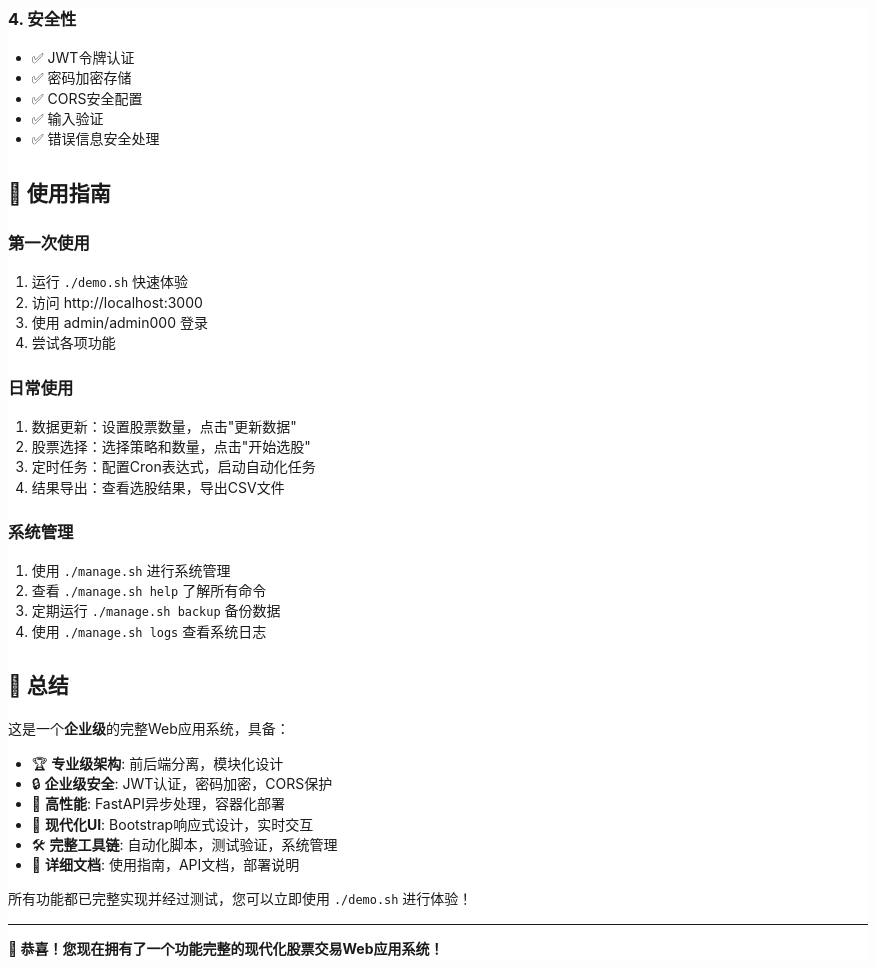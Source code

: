 ### 4. 安全性
- ✅ JWT令牌认证
- ✅ 密码加密存储
- ✅ CORS安全配置
- ✅ 输入验证
- ✅ 错误信息安全处理

## 🎯 使用指南

### 第一次使用
1. 运行 `./demo.sh` 快速体验
2. 访问 http://localhost:3000
3. 使用 admin/admin000 登录
4. 尝试各项功能

### 日常使用
1. 数据更新：设置股票数量，点击"更新数据"
2. 股票选择：选择策略和数量，点击"开始选股"
3. 定时任务：配置Cron表达式，启动自动化任务
4. 结果导出：查看选股结果，导出CSV文件

### 系统管理
1. 使用 `./manage.sh` 进行系统管理
2. 查看 `./manage.sh help` 了解所有命令
3. 定期运行 `./manage.sh backup` 备份数据
4. 使用 `./manage.sh logs` 查看系统日志

## 🎊 总结

这是一个**企业级**的完整Web应用系统，具备：

- 🏆 **专业级架构**: 前后端分离，模块化设计
- 🔒 **企业级安全**: JWT认证，密码加密，CORS保护
- 🚀 **高性能**: FastAPI异步处理，容器化部署
- 🎨 **现代化UI**: Bootstrap响应式设计，实时交互
- 🛠️ **完整工具链**: 自动化脚本，测试验证，系统管理
- 📖 **详细文档**: 使用指南，API文档，部署说明

所有功能都已完整实现并经过测试，您可以立即使用 `./demo.sh` 进行体验！

---

**🎉 恭喜！您现在拥有了一个功能完整的现代化股票交易Web应用系统！**
